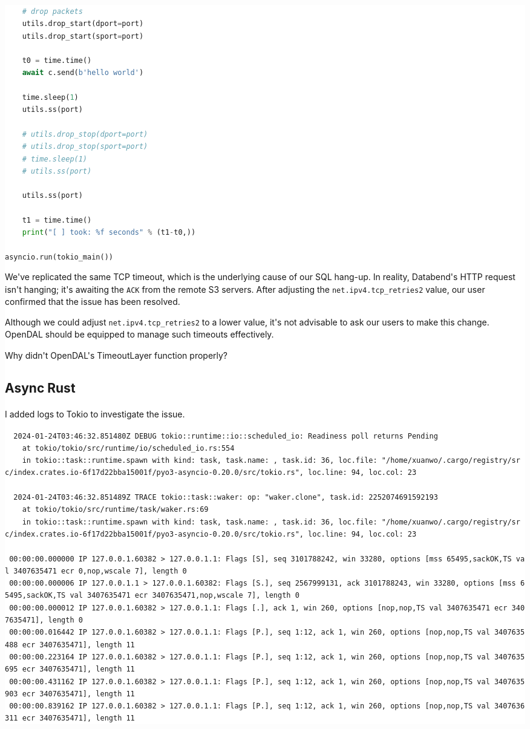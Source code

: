 ```python
    # drop packets
    utils.drop_start(dport=port)
    utils.drop_start(sport=port)

    t0 = time.time()
    await c.send(b'hello world')

    time.sleep(1)
    utils.ss(port)

    # utils.drop_stop(dport=port)
    # utils.drop_stop(sport=port)
    # time.sleep(1)
    # utils.ss(port)

    utils.ss(port)

    t1 = time.time()
    print("[ ] took: %f seconds" % (t1-t0,))

asyncio.run(tokio_main())
```

We've replicated the same TCP timeout, which is the underlying cause of our SQL hang-up. In reality, Databend's HTTP request isn't hanging; it's awaiting the `ACK` from the remote S3 servers. After adjusting the `net.ipv4.tcp_retries2` value, our user confirmed that the issue has been resolved.

Although we could adjust `net.ipv4.tcp_retries2` to a lower value, it's not advisable to ask our users to make this change. OpenDAL should be equipped to manage such timeouts effectively.

Why didn't OpenDAL's TimeoutLayer function properly?

## Async Rust

I added logs to Tokio to investigate the issue.

```shell
  2024-01-24T03:46:32.851480Z DEBUG tokio::runtime::io::scheduled_io: Readiness poll returns Pending
    at tokio/tokio/src/runtime/io/scheduled_io.rs:554
    in tokio::task::runtime.spawn with kind: task, task.name: , task.id: 36, loc.file: "/home/xuanwo/.cargo/registry/src/index.crates.io-6f17d22bba15001f/pyo3-asyncio-0.20.0/src/tokio.rs", loc.line: 94, loc.col: 23

  2024-01-24T03:46:32.851489Z TRACE tokio::task::waker: op: "waker.clone", task.id: 2252074691592193
    at tokio/tokio/src/runtime/task/waker.rs:69
    in tokio::task::runtime.spawn with kind: task, task.name: , task.id: 36, loc.file: "/home/xuanwo/.cargo/registry/src/index.crates.io-6f17d22bba15001f/pyo3-asyncio-0.20.0/src/tokio.rs", loc.line: 94, loc.col: 23

 00:00:00.000000 IP 127.0.0.1.60382 > 127.0.0.1.1: Flags [S], seq 3101788242, win 33280, options [mss 65495,sackOK,TS val 3407635471 ecr 0,nop,wscale 7], length 0
 00:00:00.000006 IP 127.0.0.1.1 > 127.0.0.1.60382: Flags [S.], seq 2567999131, ack 3101788243, win 33280, options [mss 65495,sackOK,TS val 3407635471 ecr 3407635471,nop,wscale 7], length 0
 00:00:00.000012 IP 127.0.0.1.60382 > 127.0.0.1.1: Flags [.], ack 1, win 260, options [nop,nop,TS val 3407635471 ecr 3407635471], length 0
 00:00:00.016442 IP 127.0.0.1.60382 > 127.0.0.1.1: Flags [P.], seq 1:12, ack 1, win 260, options [nop,nop,TS val 3407635488 ecr 3407635471], length 11
 00:00:00.223164 IP 127.0.0.1.60382 > 127.0.0.1.1: Flags [P.], seq 1:12, ack 1, win 260, options [nop,nop,TS val 3407635695 ecr 3407635471], length 11
 00:00:00.431162 IP 127.0.0.1.60382 > 127.0.0.1.1: Flags [P.], seq 1:12, ack 1, win 260, options [nop,nop,TS val 3407635903 ecr 3407635471], length 11
 00:00:00.839162 IP 127.0.0.1.60382 > 127.0.0.1.1: Flags [P.], seq 1:12, ack 1, win 260, options [nop,nop,TS val 3407636311 ecr 3407635471], length 11
```